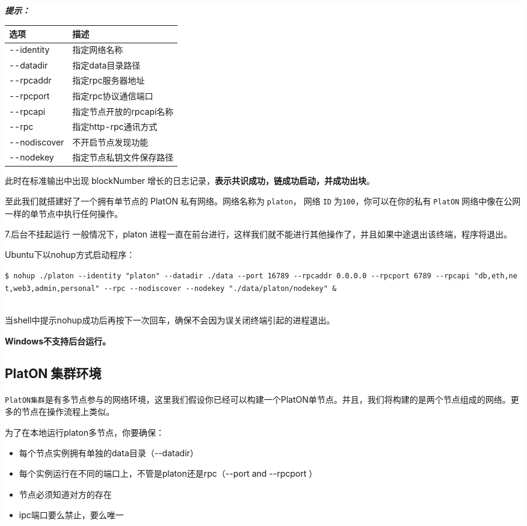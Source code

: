***提示：***

| 选项 | 描述 |
| :------------ | :------------ |
| --identity | 指定网络名称 |
| --datadir  | 指定data目录路径 |
| --rpcaddr  | 指定rpc服务器地址 |
| --rpcport  | 指定rpc协议通信端口 |
| --rpcapi   | 指定节点开放的rpcapi名称 |
| --rpc      | 指定http-rpc通讯方式 |
| --nodiscover | 不开启节点发现功能 |
| --nodekey | 指定节点私钥文件保存路径 |

此时在标准输出中出现 blockNumber 增长的日志记录，**表示共识成功，链成功启动，并成功出块**。

至此我们就搭建好了一个拥有单节点的 PlatON 私有网络。网络名称为 `platon`， 网络 `ID` 为`100`，你可以在你的私有 `PlatON` 网络中像在公网一样的单节点中执行任何操作。

7.后台不挂起运行
一般情况下，platon 进程一直在前台进行，这样我们就不能进行其他操作了，并且如果中途退出该终端，程序将退出。

Ubuntu下以nohup方式启动程序：


```
$ nohup ./platon --identity "platon" --datadir ./data --port 16789 --rpcaddr 0.0.0.0 --rpcport 6789 --rpcapi "db,eth,net,web3,admin,personal" --rpc --nodiscover --nodekey "./data/platon/nodekey" &


```
当shell中提示nohup成功后再按下一次回车，确保不会因为误关闭终端引起的进程退出。

**Windows不支持后台运行。**

## PlatON 集群环境
`PlatON集群`是有多节点参与的网络环境，这里我们假设你已经可以构建一个PlatON单节点。并且，我们将构建的是两个节点组成的网络。更多的节点在操作流程上类似。

为了在本地运行platon多节点，你要确保：









- 每个节点实例拥有单独的data目录（--datadir）









- 每个实例运行在不同的端口上，不管是platon还是rpc（--port and --rpcport ）









- 节点必须知道对方的存在









- ipc端口要么禁止，要么唯一
